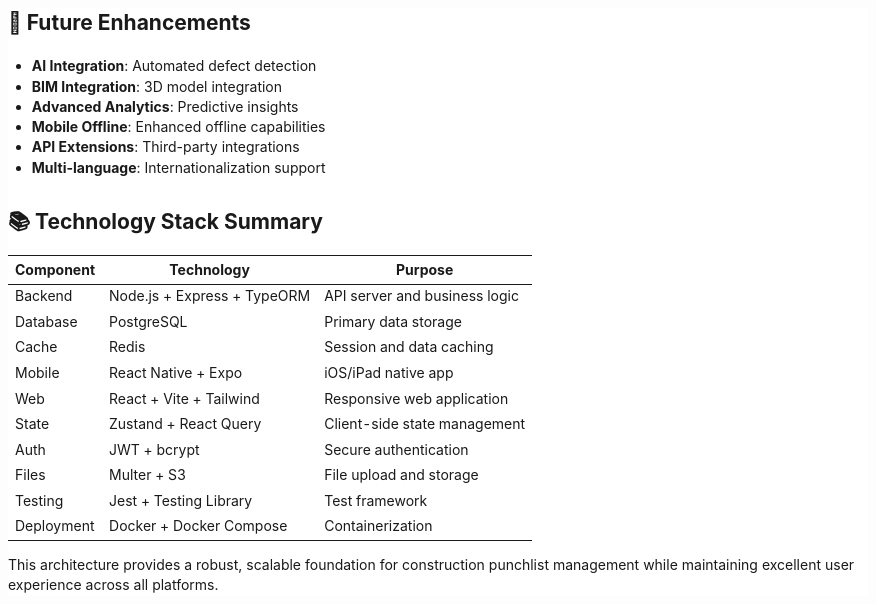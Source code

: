## 🔮 Future Enhancements

- **AI Integration**: Automated defect detection
- **BIM Integration**: 3D model integration
- **Advanced Analytics**: Predictive insights
- **Mobile Offline**: Enhanced offline capabilities
- **API Extensions**: Third-party integrations
- **Multi-language**: Internationalization support

## 📚 Technology Stack Summary

| Component | Technology | Purpose |
|-----------|------------|---------|
| Backend | Node.js + Express + TypeORM | API server and business logic |
| Database | PostgreSQL | Primary data storage |
| Cache | Redis | Session and data caching |
| Mobile | React Native + Expo | iOS/iPad native app |
| Web | React + Vite + Tailwind | Responsive web application |
| State | Zustand + React Query | Client-side state management |
| Auth | JWT + bcrypt | Secure authentication |
| Files | Multer + S3 | File upload and storage |
| Testing | Jest + Testing Library | Test framework |
| Deployment | Docker + Docker Compose | Containerization |

This architecture provides a robust, scalable foundation for construction punchlist management while maintaining excellent user experience across all platforms.


